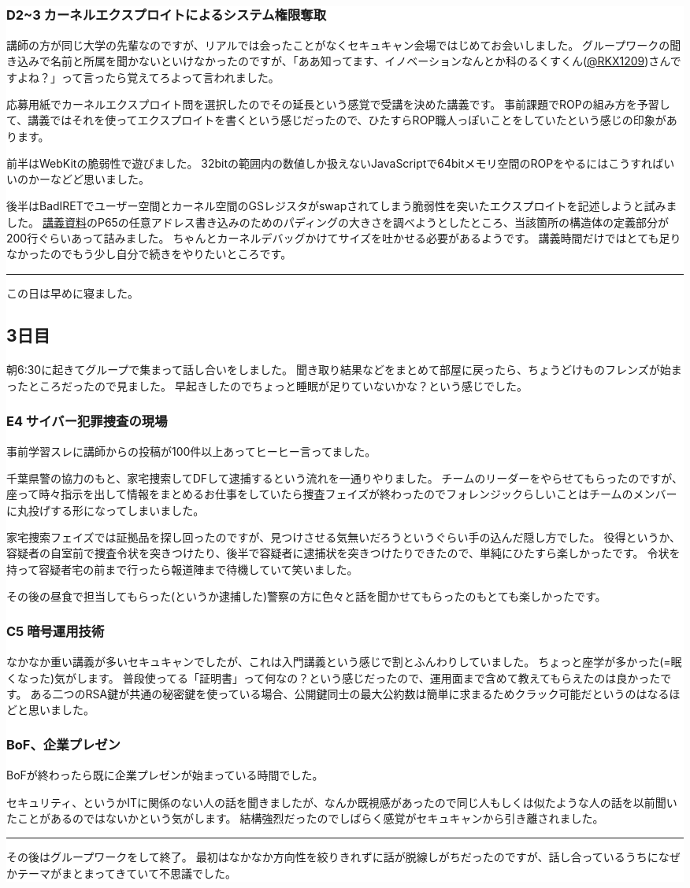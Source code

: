 ### D2~3 カーネルエクスプロイトによるシステム権限奪取
講師の方が同じ大学の先輩なのですが、リアルでは会ったことがなくセキュキャン会場ではじめてお会いしました。
グループワークの聞き込みで名前と所属を聞かないといけなかったのですが、「ああ知ってます、イノベーションなんとか科のるくすくん([@RKX1209](https://twitter.com/RKX1209))さんですよね？」って言ったら覚えてろよって言われました。

応募用紙でカーネルエクスプロイト問を選択したのでその延長という感覚で受講を決めた講義です。
事前課題でROPの組み方を予習して、講義ではそれを使ってエクスプロイトを書くという感じだったので、ひたすらROP職人っぽいことをしていたという感じの印象があります。

前半はWebKitの脆弱性で遊びました。
32bitの範囲内の数値しか扱えないJavaScriptで64bitメモリ空間のROPをやるにはこうすればいいのかーなどど思いました。

後半はBadIRETでユーザー空間とカーネル空間のGSレジスタがswapされてしまう脆弱性を突いたエクスプロイトを記述しようと試みました。
[講義資料](https://speakerdeck.com/rkx1209/kaneruekusupuroitoniyorusisutemuquan-xian-duo-qu)のP65の任意アドレス書き込みのためのパディングの大きさを調べようとしたところ、当該箇所の構造体の定義部分が200行ぐらいあって詰みました。
ちゃんとカーネルデバッグかけてサイズを吐かせる必要があるようです。
講義時間だけではとても足りなかったのでもう少し自分で続きをやりたいところです。

---
この日は早めに寝ました。

## 3日目
朝6:30に起きてグループで集まって話し合いをしました。
聞き取り結果などをまとめて部屋に戻ったら、ちょうどけものフレンズが始まったところだったので見ました。
早起きしたのでちょっと睡眠が足りていないかな？という感じでした。

### E4 サイバー犯罪捜査の現場
事前学習スレに講師からの投稿が100件以上あってヒーヒー言ってました。

千葉県警の協力のもと、家宅捜索してDFして逮捕するという流れを一通りやりました。
チームのリーダーをやらせてもらったのですが、座って時々指示を出して情報をまとめるお仕事をしていたら捜査フェイズが終わったのでフォレンジックらしいことはチームのメンバーに丸投げする形になってしまいました。

家宅捜索フェイズでは証拠品を探し回ったのですが、見つけさせる気無いだろうというぐらい手の込んだ隠し方でした。
役得というか、容疑者の自室前で捜査令状を突きつけたり、後半で容疑者に逮捕状を突きつけたりできたので、単純にひたすら楽しかったです。
令状を持って容疑者宅の前まで行ったら報道陣まで待機していて笑いました。

その後の昼食で担当してもらった(というか逮捕した)警察の方に色々と話を聞かせてもらったのもとても楽しかったです。

### C5 暗号運用技術
なかなか重い講義が多いセキュキャンでしたが、これは入門講義という感じで割とふんわりしていました。
ちょっと座学が多かった(=眠くなった)気がします。
普段使ってる「証明書」って何なの？という感じだったので、運用面まで含めて教えてもらえたのは良かったです。
ある二つのRSA鍵が共通の秘密鍵を使っている場合、公開鍵同士の最大公約数は簡単に求まるためクラック可能だというのはなるほどと思いました。

### BoF、企業プレゼン
BoFが終わったら既に企業プレゼンが始まっている時間でした。

セキュリティ、というかITに関係のない人の話を聞きましたが、なんか既視感があったので同じ人もしくは似たような人の話を以前聞いたことがあるのではないかという気がします。
結構強烈だったのでしばらく感覚がセキュキャンから引き離されました。

---
その後はグループワークをして終了。
最初はなかなか方向性を絞りきれずに話が脱線しがちだったのですが、話し合っているうちになぜかテーマがまとまってきていて不思議でした。
